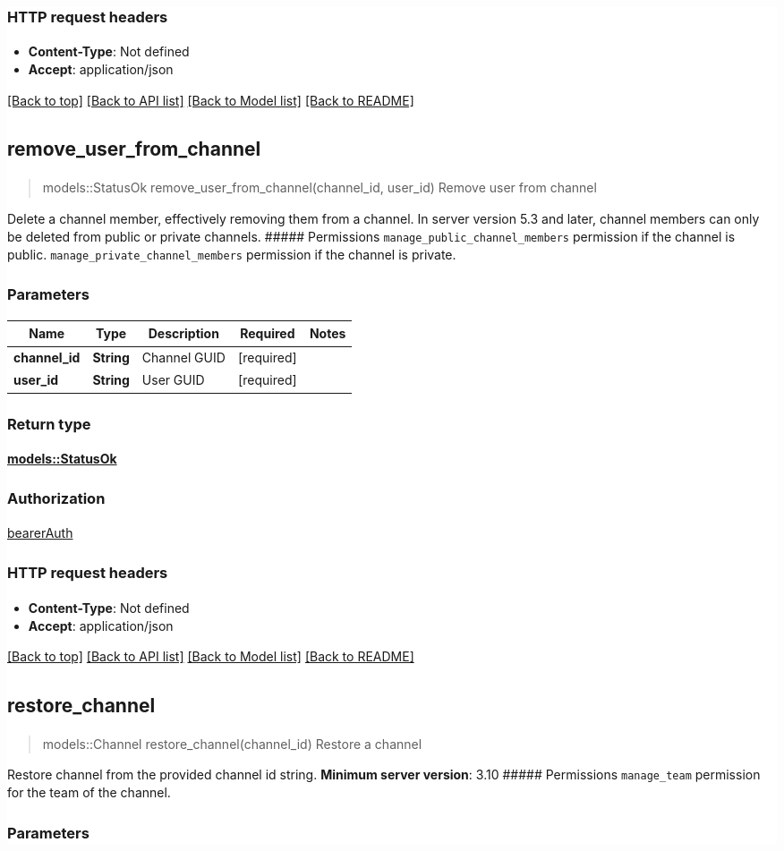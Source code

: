 ### HTTP request headers

- **Content-Type**: Not defined
- **Accept**: application/json

[[Back to top]](#) [[Back to API list]](../README.md#documentation-for-api-endpoints) [[Back to Model list]](../README.md#documentation-for-models) [[Back to README]](../README.md)


## remove_user_from_channel

> models::StatusOk remove_user_from_channel(channel_id, user_id)
Remove user from channel

Delete a channel member, effectively removing them from a channel.  In server version 5.3 and later, channel members can only be deleted from public or private channels. ##### Permissions `manage_public_channel_members` permission if the channel is public. `manage_private_channel_members` permission if the channel is private. 

### Parameters


Name | Type | Description  | Required | Notes
------------- | ------------- | ------------- | ------------- | -------------
**channel_id** | **String** | Channel GUID | [required] |
**user_id** | **String** | User GUID | [required] |

### Return type

[**models::StatusOk**](StatusOK.md)

### Authorization

[bearerAuth](../README.md#bearerAuth)

### HTTP request headers

- **Content-Type**: Not defined
- **Accept**: application/json

[[Back to top]](#) [[Back to API list]](../README.md#documentation-for-api-endpoints) [[Back to Model list]](../README.md#documentation-for-models) [[Back to README]](../README.md)


## restore_channel

> models::Channel restore_channel(channel_id)
Restore a channel

Restore channel from the provided channel id string.  __Minimum server version__: 3.10  ##### Permissions `manage_team` permission for the team of the channel. 

### Parameters

